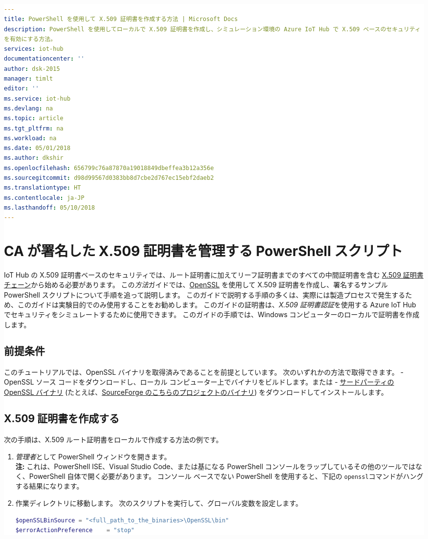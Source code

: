 ```yaml
---
title: PowerShell を使用して X.509 証明書を作成する方法 | Microsoft Docs
description: PowerShell を使用してローカルで X.509 証明書を作成し、シミュレーション環境の Azure IoT Hub で X.509 ベースのセキュリティを有効にする方法。
services: iot-hub
documentationcenter: ''
author: dsk-2015
manager: timlt
editor: ''
ms.service: iot-hub
ms.devlang: na
ms.topic: article
ms.tgt_pltfrm: na
ms.workload: na
ms.date: 05/01/2018
ms.author: dkshir
ms.openlocfilehash: 656799c76a87870a19018849dbeffea3b12a356e
ms.sourcegitcommit: d98d99567d0383bb8d7cbe2d767ec15ebf2daeb2
ms.translationtype: HT
ms.contentlocale: ja-JP
ms.lasthandoff: 05/10/2018
---
```

# <a name="powershell-scripts-to-manage-ca-signed-x509-certificates"></a>CA が署名した X.509 証明書を管理する PowerShell スクリプト

IoT Hub の X.509 証明書ベースのセキュリティでは、ルート証明書に加えてリーフ証明書までのすべての中間証明書を含む [X.509 証明書チェーン](https://en.wikipedia.org/wiki/X.509#Certificate_chains_and_cross-certification)から始める必要があります。 この*方法*ガイドでは、[OpenSSL](https://www.openssl.org/) を使用して X.509 証明書を作成し、署名するサンプル PowerShell スクリプトについて手順を追って説明します。 このガイドで説明する手順の多くは、実際には製造プロセスで発生するため、このガイドは実験目的でのみ使用することをお勧めします。 このガイドの証明書は、*X.509 証明書認証*を使用する Azure IoT Hub でセキュリティをシミュレートするために使用できます。 このガイドの手順では、Windows コンピューターのローカルで証明書を作成します。 

## <a name="prerequisites"></a>前提条件
このチュートリアルでは、OpenSSL バイナリを取得済みであることを前提としています。 次のいずれかの方法で取得できます。
    - OpenSSL ソース コードをダウンロードし、ローカル コンピューター上でバイナリをビルドします。または 
    - [サードパーティの OpenSSL バイナリ](https://wiki.openssl.org/index.php/Binaries) (たとえば、[SourceForge のこちらのプロジェクトのバイナリ](https://sourceforge.net/projects/openssl/)) をダウンロードしてインストールします。

<a id="createcerts"></a>

## <a name="create-x509-certificates"></a>X.509 証明書を作成する
次の手順は、X.509 ルート証明書をローカルで作成する方法の例です。 

1. *管理者*として PowerShell ウィンドウを開きます。  
   **注:** これは、PowerShell ISE、Visual Studio Code、または基になる PowerShell コンソールをラップしているその他のツールではなく、PowerShell 自体で開く必要があります。  コンソール ベースでない PowerShell を使用すると、下記の `openssl`コマンドがハングする結果になります。

2. 作業ディレクトリに移動します。 次のスクリプトを実行して、グローバル変数を設定します。 
    ```PowerShell
    $openSSLBinSource = "<full_path_to_the_binaries>\OpenSSL\bin"
    $errorActionPreference    = "stop"
